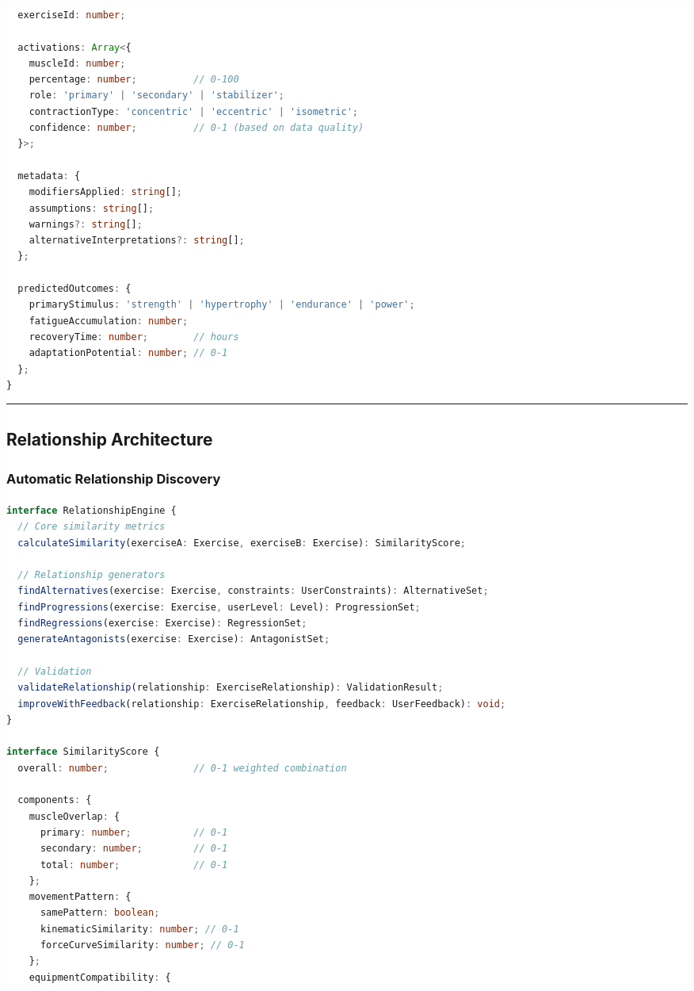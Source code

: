```typescript
  exerciseId: number;
  
  activations: Array<{
    muscleId: number;
    percentage: number;          // 0-100
    role: 'primary' | 'secondary' | 'stabilizer';
    contractionType: 'concentric' | 'eccentric' | 'isometric';
    confidence: number;          // 0-1 (based on data quality)
  }>;
  
  metadata: {
    modifiersApplied: string[];
    assumptions: string[];
    warnings?: string[];
    alternativeInterpretations?: string[];
  };
  
  predictedOutcomes: {
    primaryStimulus: 'strength' | 'hypertrophy' | 'endurance' | 'power';
    fatigueAccumulation: number;
    recoveryTime: number;        // hours
    adaptationPotential: number; // 0-1
  };
}
```

---

## Relationship Architecture

### Automatic Relationship Discovery

```typescript
interface RelationshipEngine {
  // Core similarity metrics
  calculateSimilarity(exerciseA: Exercise, exerciseB: Exercise): SimilarityScore;
  
  // Relationship generators
  findAlternatives(exercise: Exercise, constraints: UserConstraints): AlternativeSet;
  findProgressions(exercise: Exercise, userLevel: Level): ProgressionSet;
  findRegressions(exercise: Exercise): RegressionSet;
  generateAntagonists(exercise: Exercise): AntagonistSet;
  
  // Validation
  validateRelationship(relationship: ExerciseRelationship): ValidationResult;
  improveWithFeedback(relationship: ExerciseRelationship, feedback: UserFeedback): void;
}

interface SimilarityScore {
  overall: number;               // 0-1 weighted combination
  
  components: {
    muscleOverlap: {
      primary: number;           // 0-1
      secondary: number;         // 0-1
      total: number;             // 0-1
    };
    movementPattern: {
      samePattern: boolean;
      kinematicSimilarity: number; // 0-1
      forceCurveSimilarity: number; // 0-1
    };
    equipmentCompatibility: {
```